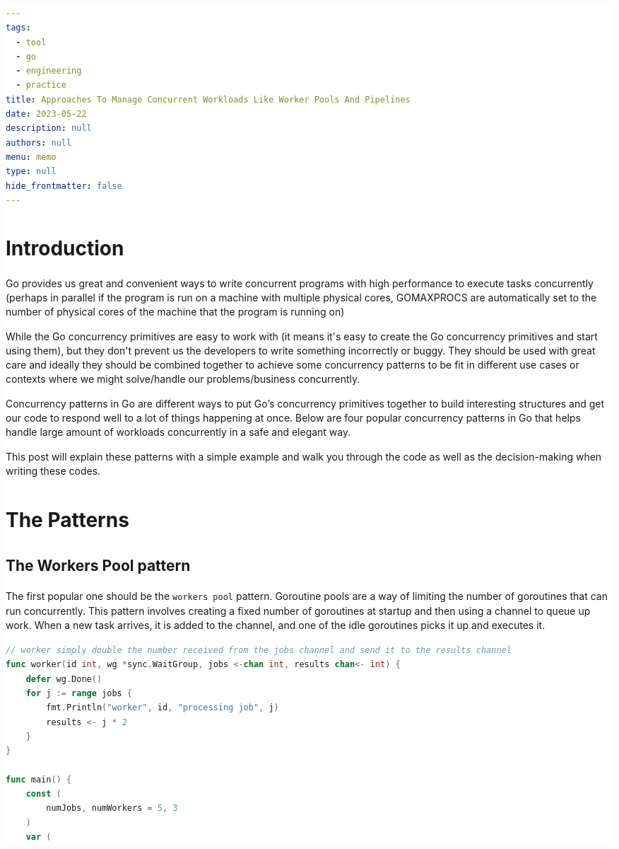 ```yaml
---
tags: 
  - tool
  - go
  - engineering
  - practice
title: Approaches To Manage Concurrent Workloads Like Worker Pools And Pipelines
date: 2023-05-22
description: null
authors: null
menu: memo
type: null
hide_frontmatter: false
---
```




# Introduction
Go provides us great and convenient ways to write concurrent programs with high performance to execute tasks concurrently (perhaps in parallel if the program is run on a machine with multiple physical cores, GOMAXPROCS are automatically set to the number of physical cores of the machine that the program is running on)

While the Go concurrency primitives are easy to work with (it means it's easy to create the Go concurrency primitives and start using them), but they don't prevent us the developers to write something incorrectly or buggy. They should be used with great care and ideally they should be combined together to achieve some concurrency patterns to be fit in different use cases or contexts where we might solve/handle our problems/business concurrently.

Concurrency patterns in Go are different ways to put Go’s concurrency primitives together to build interesting structures and get our code to respond well to a lot of things happening at once. Below are four popular concurrency patterns in Go that helps handle large amount of workloads concurrently in a safe and elegant way.

This post will explain these patterns with a simple example and walk you through the code as well as the decision-making when writing these codes.

# The Patterns

## The Workers Pool pattern
The first popular one should be the `workers pool` pattern. Goroutine pools are a way of limiting the number of goroutines that can run concurrently. This pattern involves creating a fixed number of goroutines at startup and then using a channel to queue up work. When a new task arrives, it is added to the channel, and one of the idle goroutines picks it up and executes it.

```go
// worker simply double the number received from the jobs channel and send it to the results channel
func worker(id int, wg *sync.WaitGroup, jobs <-chan int, results chan<- int) {
	defer wg.Done()
	for j := range jobs {
		fmt.Println("worker", id, "processing job", j)
		results <- j * 2
	}
}

func main() {
	const (
		numJobs, numWorkers = 5, 3
	)
	var (
```